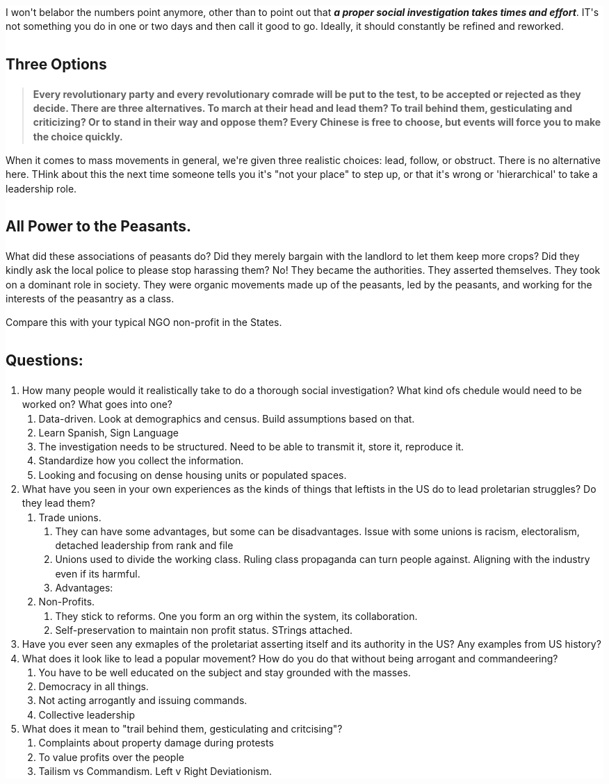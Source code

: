 I won't belabor the numbers point anymore, other than to point out that ***a proper social investigation takes times and effort***. IT's not something you do in one or two days and then call it good to go. Ideally, it should constantly be refined and reworked.

## Three Options

> **Every revolutionary party and every revolutionary comrade will be put to the test, to be accepted or rejected as they decide. There are three alternatives. To march at their head and lead them? To trail behind them, gesticulating and criticizing? Or to stand in their way and oppose them? Every Chinese is free to choose, but events will force you to make the choice quickly.**

When it comes to mass movements in general, we're given three realistic choices: lead, follow, or obstruct. There is no alternative here. THink about this the next time someone tells you it's "not your place" to step up, or that it's wrong or 'hierarchical' to take a leadership role.

## All Power to the Peasants.

What did these associations of peasants do? Did they merely bargain with the landlord to let them keep more crops? Did they kindly ask the local police to please stop harassing them? No! They became the authorities. They asserted themselves. They took on a dominant role in society. They were organic movements made up of the peasants, led by the peasants, and working for the interests of the peasantry as a class.

Compare this with your typical NGO non-profit in the States.

## Questions:

1. How many people would it realistically take to do a thorough social investigation? What kind ofs chedule would need to be worked on? What goes into one?
	1. Data-driven. Look at demographics and census. Build assumptions based on that.
	2. Learn Spanish, Sign Language
	3. The investigation needs to be structured. Need to be able to transmit it, store it, reproduce it.
	4. Standardize how you collect the information.
	5. Looking and focusing on dense housing units or populated spaces.
2. What have you seen in your own experiences as the kinds of things that leftists in the US do to lead proletarian struggles? Do they lead them?
	1. Trade unions.
		1. They can have some advantages, but some can be disadvantages. Issue with some unions is racism, electoralism, detached leadership from rank and file
		2. Unions used to divide the working class. Ruling class propaganda can turn people against. Aligning with the industry even if its harmful.
		3. Advantages: 
	2. Non-Profits.
		1. They stick to reforms. One you form an org within the system, its collaboration.
		2. Self-preservation to maintain non profit status. STrings attached.
3. Have you ever seen any exmaples of the proletariat asserting itself and its authority in the US? Any examples from US history?
4. What does it look like to lead a popular movement? How do you do that without being arrogant and commandeering?
	1. You have to be well educated on the subject and stay grounded with the masses.
	2. Democracy in all things.
	3. Not acting arrogantly and issuing commands.
	4. Collective leadership
5. What does it mean to "trail behind them, gesticulating and critcising"?
	1. Complaints about property damage during protests
	2. To value profits over the people
	3. Tailism vs Commandism. Left v Right Deviationism.
